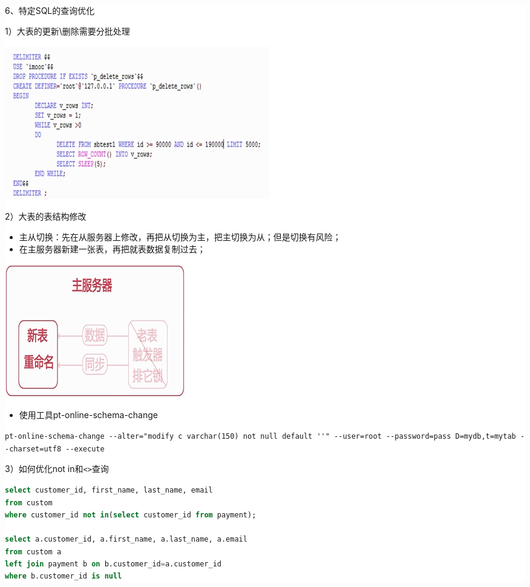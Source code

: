 6、特定SQL的查询优化

1）大表的更新\删除需要分批处理

![1583238284547](images/1583238284547.png)

2）大表的表结构修改

* 主从切换：先在从服务器上修改，再把从切换为主，把主切换为从；但是切换有风险；
* 在主服务器新建一张表，再把就表数据复制过去；

![1583238512414](images/1583238512414.png)

* 使用工具pt-online-schema-change

~~~plaintext
pt-online-schema-change --alter="modify c varchar(150) not null default ''" --user=root --password=pass D=mydb,t=mytab --charset=utf8 --execute
~~~

3）如何优化not in和`<>`查询

~~~sql
select customer_id, first_name, last_name, email 
from custom 
where customer_id not in(select customer_id from payment);

select a.customer_id, a.first_name, a.last_name, a.email 
from custom a 
left join payment b on b.customer_id=a.customer_id 
where b.customer_id is null
~~~
